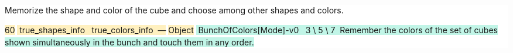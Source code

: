 <span class="ltx_p" id="S1.T1.3.3.3.5.1.1" style="width:256.1pt;">Memorize the shape and color of the cube and choose among other shapes and colors.</span>
</span>
</td>
<td class="ltx_td ltx_align_center" id="S1.T1.3.3.3.6" style="padding-left:2.8pt;padding-right:2.8pt;"><span class="ltx_text" id="S1.T1.3.3.3.6.1" style="background-color:#FFF0BF;">60</span></td>
<td class="ltx_td ltx_align_center" id="S1.T1.3.3.3.7" style="padding-left:2.8pt;padding-right:2.8pt;"><span class="ltx_text" id="S1.T1.3.3.3.7.1" style="background-color:#FFF0BF;"><span class="ltx_text" id="S1.T1.3.3.3.7.1.1"></span> <span class="ltx_text" id="S1.T1.3.3.3.7.1.2">
<span class="ltx_tabular ltx_align_middle" id="S1.T1.3.3.3.7.1.2.1">
<span class="ltx_tr" id="S1.T1.3.3.3.7.1.2.1.1">
<span class="ltx_td ltx_nopad_r ltx_align_center" id="S1.T1.3.3.3.7.1.2.1.1.1" style="padding-left:2.8pt;padding-right:2.8pt;"><span class="ltx_text ltx_font_typewriter" id="S1.T1.3.3.3.7.1.2.1.1.1.1" style="background-color:#FFF0BF;">true_shapes_info</span></span></span>
<span class="ltx_tr" id="S1.T1.3.3.3.7.1.2.1.2">
<span class="ltx_td ltx_nopad_r ltx_align_center" id="S1.T1.3.3.3.7.1.2.1.2.1" style="padding-left:2.8pt;padding-right:2.8pt;"><span class="ltx_text ltx_font_typewriter" id="S1.T1.3.3.3.7.1.2.1.2.1.1">true_colors_info</span></span></span>
</span></span> <span class="ltx_text" id="S1.T1.3.3.3.7.1.3"></span></span></td>
<td class="ltx_td ltx_align_center" id="S1.T1.3.3.3.8" style="padding-left:2.8pt;padding-right:2.8pt;"><span class="ltx_text" id="S1.T1.3.3.3.8.1" style="background-color:#FFF0BF;">—</span></td>
<td class="ltx_td ltx_align_center" id="S1.T1.3.3.3.9" style="padding-left:2.8pt;padding-right:2.8pt;"><span class="ltx_text" id="S1.T1.3.3.3.9.1" style="background-color:#FFF0BF;">Object</span></td>
</tr>
<tr class="ltx_tr" id="S1.T1.3.3.13" style="background-color:#C1F5E7;">
<td class="ltx_td ltx_align_justify ltx_align_top" id="S1.T1.3.3.13.1" style="padding-left:2.8pt;padding-right:2.8pt;">
<span class="ltx_inline-block ltx_align_top" id="S1.T1.3.3.13.1.1" style="background-color:#C1F5E7;">
<span class="ltx_p" id="S1.T1.3.3.13.1.1.1" style="width:79.7pt;"><span class="ltx_text" id="S1.T1.3.3.13.1.1.1.1"></span><span class="ltx_text" id="S1.T1.3.3.13.1.1.1.2">
<span class="ltx_tabular ltx_align_top" id="S1.T1.3.3.13.1.1.1.2.1">
<span class="ltx_tr" id="S1.T1.3.3.13.1.1.1.2.1.1">
<span class="ltx_td ltx_nopad_r ltx_align_left" id="S1.T1.3.3.13.1.1.1.2.1.1.1" style="padding-left:2.8pt;padding-right:2.8pt;"><span class="ltx_text ltx_font_typewriter" id="S1.T1.3.3.13.1.1.1.2.1.1.1.1" style="background-color:#C1F5E7;">BunchOfColors[Mode]-v0</span></span></span>
</span></span><span class="ltx_text" id="S1.T1.3.3.13.1.1.1.3"></span></span>
</span>
</td>
<td class="ltx_td ltx_align_justify ltx_align_top" id="S1.T1.3.3.13.2" style="padding-left:2.8pt;padding-right:2.8pt;">
<span class="ltx_inline-block ltx_align_top" id="S1.T1.3.3.13.2.1" style="background-color:#C1F5E7;">
<span class="ltx_p" id="S1.T1.3.3.13.2.1.1" style="width:28.5pt;"><span class="ltx_text" id="S1.T1.3.3.13.2.1.1.1"></span><span class="ltx_text" id="S1.T1.3.3.13.2.1.1.2">
<span class="ltx_tabular ltx_align_top" id="S1.T1.3.3.13.2.1.1.2.1">
<span class="ltx_tr" id="S1.T1.3.3.13.2.1.1.2.1.1">
<span class="ltx_td ltx_nopad_r ltx_align_left" id="S1.T1.3.3.13.2.1.1.2.1.1.1" style="padding-left:2.8pt;padding-right:2.8pt;"><span class="ltx_text ltx_font_typewriter" id="S1.T1.3.3.13.2.1.1.2.1.1.1.1" style="background-color:#C1F5E7;">3</span> \ <span class="ltx_text ltx_font_typewriter" id="S1.T1.3.3.13.2.1.1.2.1.1.1.2" style="background-color:#C1F5E7;">5</span> \ <span class="ltx_text ltx_font_typewriter" id="S1.T1.3.3.13.2.1.1.2.1.1.1.3" style="background-color:#C1F5E7;">7</span></span></span>
</span></span><span class="ltx_text" id="S1.T1.3.3.13.2.1.1.3"></span></span>
</span>
</td>
<td class="ltx_td ltx_align_justify ltx_align_top" id="S1.T1.3.3.13.3" style="padding-left:2.8pt;padding-right:2.8pt;">
<span class="ltx_inline-block ltx_align_top" id="S1.T1.3.3.13.3.1" style="background-color:#C1F5E7;">
<span class="ltx_p" id="S1.T1.3.3.13.3.1.1" style="width:256.1pt;">Remember the colors of the set of cubes shown simultaneously in the bunch and touch them in any order.</span>
</span>
</td>